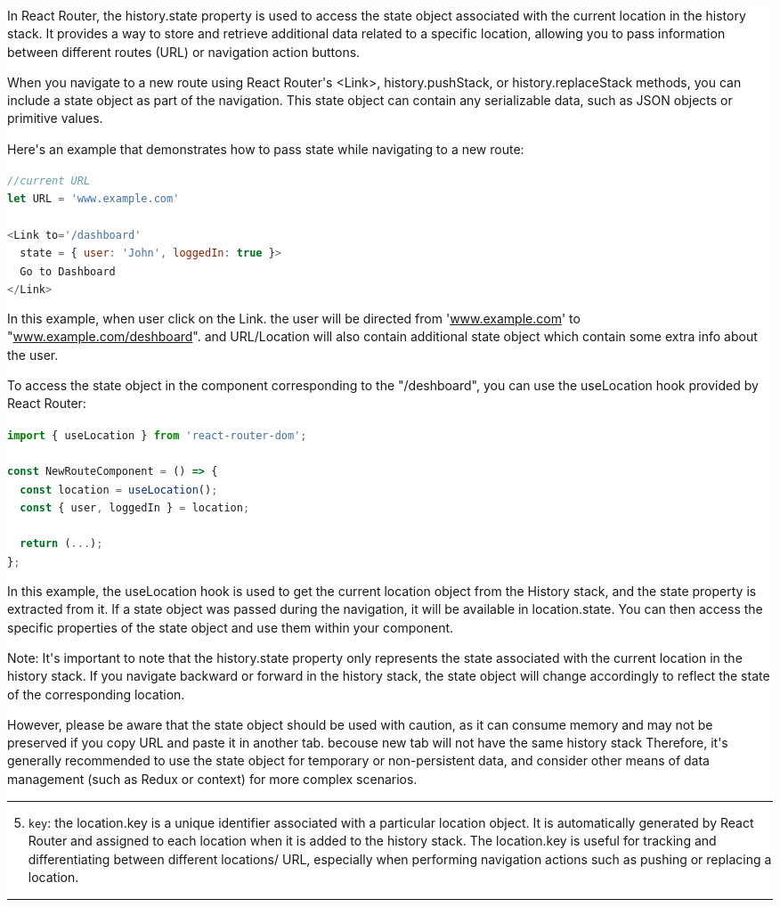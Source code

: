 In React Router, the history.state property is used to access the state object associated with the current location in the history stack. It provides a way to store and retrieve additional data related to a specific location, allowing you to pass information between different routes (URL) or navigation action buttons.

When you navigate to a new route using React Router's <Link<span></span>>, history.pushStack, or history.replaceStack methods, you can include a state object as part of the navigation. This state object can contain any serializable data, such as JSON objects or primitive values.

Here's an example that demonstrates how to pass state while navigating to a new route:

```js
//current URL
let URL = 'www.example.com'

<Link to='/dashboard'
  state = { user: 'John', loggedIn: true }>
  Go to Dashboard
</Link>
```

In this example, when user click on the Link. the user will be directed from 'www.example.com' to "www.example.com/deshboard". and URL/Location will also contain additional state object which contain some extra info about the user.

To access the state object in the component corresponding to the "/deshboard", you can use the useLocation hook provided by React Router:

```js
import { useLocation } from 'react-router-dom';

const NewRouteComponent = () => {
  const location = useLocation();
  const { user, loggedIn } = location;

  return (...);
};
```

In this example, the useLocation hook is used to get the current location object from the History stack, and the state property is extracted from it. If a state object was passed during the navigation, it will be available in location.state. You can then access the specific properties of the state object and use them within your component.

Note: It's important to note that the history.state property only represents the state associated with the current location in the history stack. If you navigate backward or forward in the history stack, the state object will change accordingly to reflect the state of the corresponding location.

However, please be aware that the state object should be used with caution, as it can consume memory and may not be preserved if you copy URL and paste it in another tab. becouse new tab will not have the same history stack Therefore, it's generally recommended to use the state object for temporary or non-persistent data, and consider other means of data management (such as Redux or context) for more complex scenarios.

---

5. `key`: the location.key is a unique identifier associated with a particular location object. It is automatically generated by React Router and assigned to each location when it is added to the history stack. The location.key is useful for tracking and differentiating between different locations/ URL, especially when performing navigation actions such as pushing or replacing a location.

---